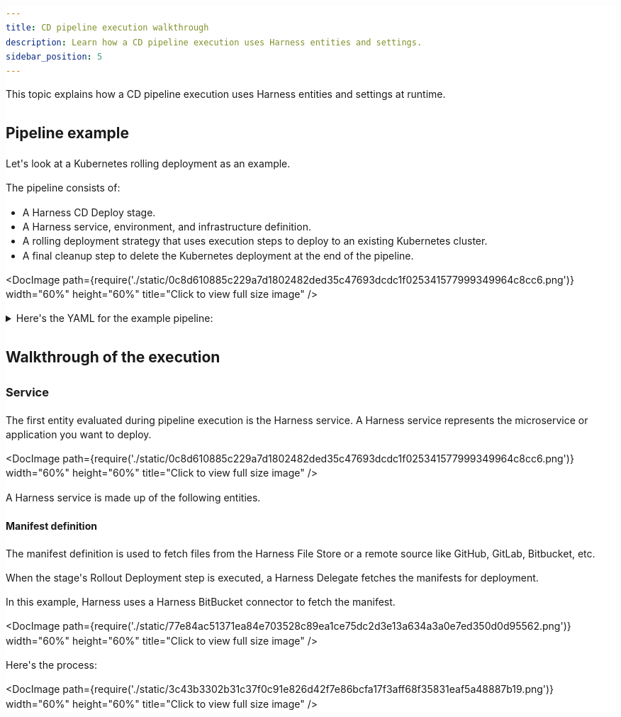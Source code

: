 ```yaml
---
title: CD pipeline execution walkthrough
description: Learn how a CD pipeline execution uses Harness entities and settings.
sidebar_position: 5
---
```


This topic explains how a CD pipeline execution uses Harness entities and settings at runtime.

## Pipeline example

Let's look at a Kubernetes rolling deployment as an example.

The pipeline consists of:

- A Harness CD Deploy stage.
- A Harness service, environment, and infrastructure definition.
- A rolling deployment strategy that uses execution steps to deploy to an existing Kubernetes cluster.
- A final cleanup step to delete the Kubernetes deployment at the end of the pipeline.

<DocImage path={require('./static/0c8d610885c229a7d1802482ded35c47693dcdc1f025341577999349964c8cc6.png')} width="60%" height="60%" title="Click to view full size image" />

<details><summary>Here's the YAML for the example pipeline:</summary></details>


## Walkthrough of the execution

### Service

The first entity evaluated during pipeline execution is the Harness service. A Harness service represents the microservice or application you want to deploy. 

<DocImage path={require('./static/0c8d610885c229a7d1802482ded35c47693dcdc1f025341577999349964c8cc6.png')} width="60%" height="60%" title="Click to view full size image" />  

A Harness service is made up of the following entities.

#### Manifest definition

The manifest definition is used to fetch files from the Harness File Store or a remote source like GitHub, GitLab, Bitbucket, etc. 

When the stage's Rollout Deployment step is executed, a Harness Delegate fetches the manifests for deployment.

In this example, Harness uses a Harness BitBucket connector to fetch the manifest.

<DocImage path={require('./static/77e84ac51371ea84e703528c89ea1ce75dc2d3e13a634a3a0e7ed350d0d95562.png')} width="60%" height="60%" title="Click to view full size image" />  

Here's the process:

<DocImage path={require('./static/3c43b3302b31c37f0c91e826d42f7e86bcfa17f3aff68f35831eaf5a48887b19.png')} width="60%" height="60%" title="Click to view full size image" />  
